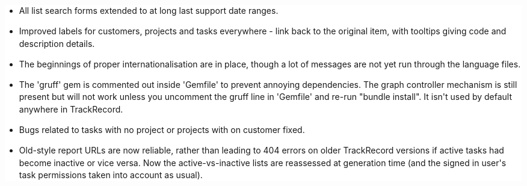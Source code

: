 - All list search forms extended to at long last support date ranges.

- Improved labels for customers, projects and tasks everywhere - link back
  to the original item, with tooltips giving code and description details.

- The beginnings of proper internationalisation are in place, though a lot
  of messages are not yet run through the language files.

- The 'gruff' gem is commented out inside 'Gemfile' to prevent annoying
  dependencies. The graph controller mechanism is still present but will
  not work unless you uncomment the gruff line in 'Gemfile' and re-run
  "bundle install". It isn't used by default anywhere in TrackRecord.

- Bugs related to tasks with no project or projects with on customer fixed.

- Old-style report URLs are now reliable, rather than leading to 404 errors
  on older TrackRecord versions if active tasks had become inactive or vice
  versa. Now the active-vs-inactive lists are reassessed at generation time
  (and the signed in user's task permissions taken into account as usual).

